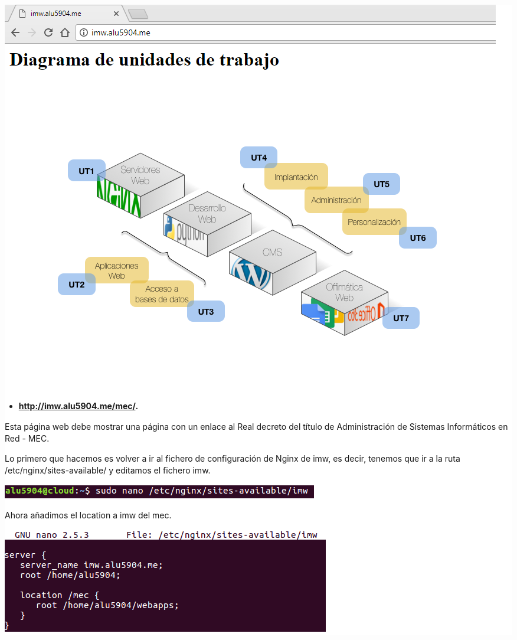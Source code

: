 ![imagen15](./img/15.png)

* **http://imw.alu5904.me/mec/.**

Esta página web debe mostrar una página con un enlace al Real decreto del título de Administración de Sistemas Informáticos en Red - MEC.

Lo primero que hacemos es volver a ir al fichero de configuración de Nginx de imw, es decir, tenemos que ir a la ruta /etc/nginx/sites-available/ y editamos el fichero imw.

![imagen16](./img/16.png)

Ahora añadimos el location a imw del mec.

![imagen17](./img/17.png)
